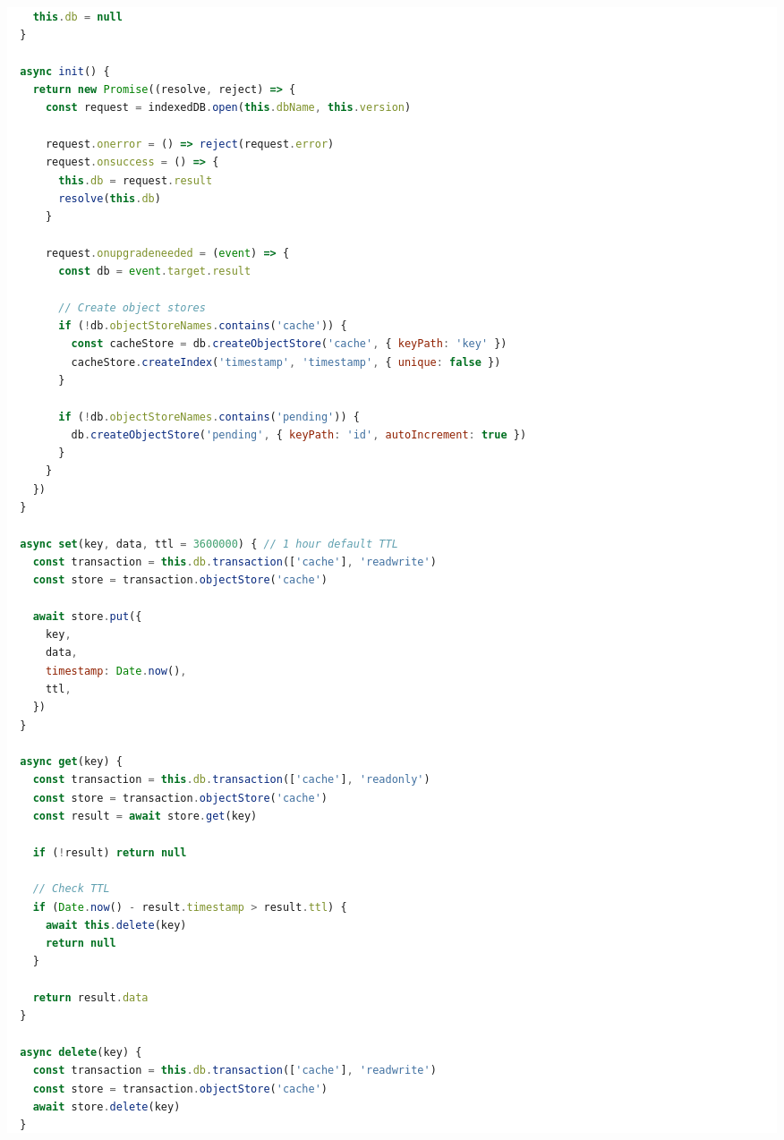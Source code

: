 ```javascript
    this.db = null
  }

  async init() {
    return new Promise((resolve, reject) => {
      const request = indexedDB.open(this.dbName, this.version)
      
      request.onerror = () => reject(request.error)
      request.onsuccess = () => {
        this.db = request.result
        resolve(this.db)
      }
      
      request.onupgradeneeded = (event) => {
        const db = event.target.result
        
        // Create object stores
        if (!db.objectStoreNames.contains('cache')) {
          const cacheStore = db.createObjectStore('cache', { keyPath: 'key' })
          cacheStore.createIndex('timestamp', 'timestamp', { unique: false })
        }
        
        if (!db.objectStoreNames.contains('pending')) {
          db.createObjectStore('pending', { keyPath: 'id', autoIncrement: true })
        }
      }
    })
  }

  async set(key, data, ttl = 3600000) { // 1 hour default TTL
    const transaction = this.db.transaction(['cache'], 'readwrite')
    const store = transaction.objectStore('cache')
    
    await store.put({
      key,
      data,
      timestamp: Date.now(),
      ttl,
    })
  }

  async get(key) {
    const transaction = this.db.transaction(['cache'], 'readonly')
    const store = transaction.objectStore('cache')
    const result = await store.get(key)
    
    if (!result) return null
    
    // Check TTL
    if (Date.now() - result.timestamp > result.ttl) {
      await this.delete(key)
      return null
    }
    
    return result.data
  }

  async delete(key) {
    const transaction = this.db.transaction(['cache'], 'readwrite')
    const store = transaction.objectStore('cache')
    await store.delete(key)
  }

```